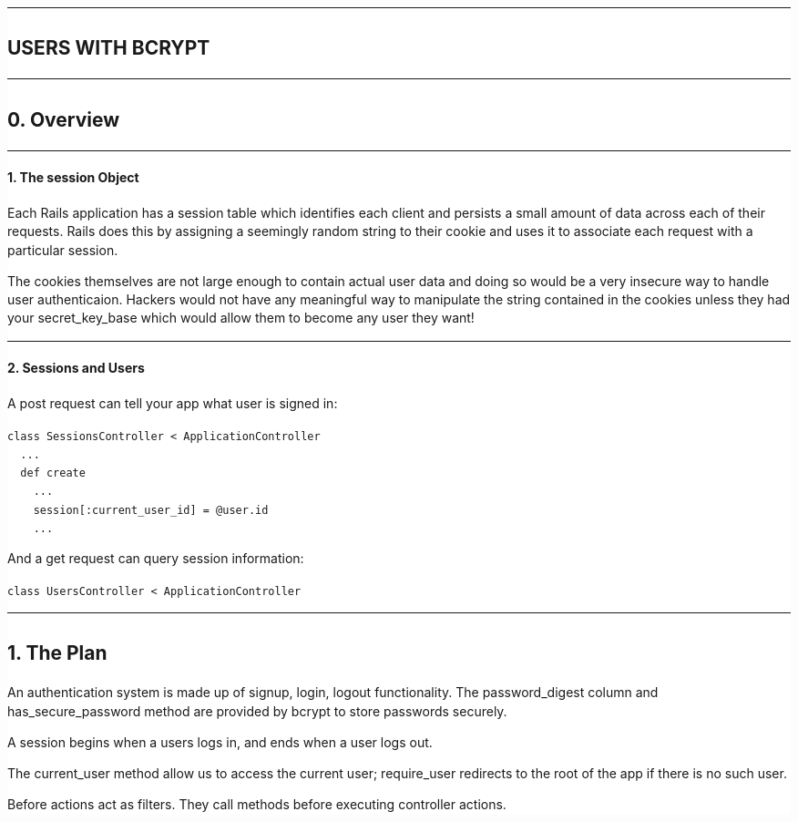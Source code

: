 --------------------------------------------------------------------------------

## USERS WITH BCRYPT
  
-------------------------------------------------------------------------------


## 0. Overview

--------------------------------------------------------------------------------
#### 1. The session Object

Each Rails application has a session table which identifies each client and 
persists a small amount of data across each of their requests. Rails does this by 
assigning a seemingly random string to their cookie and uses it to associate each 
request with a particular session.

The cookies themselves are not large enough to contain actual user data and doing 
so would be a very insecure way to handle user authenticaion. Hackers would not 
have any meaningful way to manipulate the string contained in the cookies unless 
they had your secret\_key\_base which would allow them to become any user they want! 
 
 
--------------------------------------------------------------------------------
#### 2. Sessions and Users

A post request can tell your app what user is signed in:

	class SessionsController < ApplicationController
	  ...
	  def create
	    ...
	    session[:current_user_id] = @user.id
	    ...
	    
	    
And a get request can query session information:

	class UsersController < ApplicationController


--------------------------------------------------------------------------------
## 1. The Plan

An authentication system is made up of signup, login, logout functionality. 
The password\_digest column and has\_secure\_password method are provided by bcrypt 
to store passwords securely.

A session begins when a users logs in, and ends when a user logs out.

The current\_user method allow us to access the current user; require_user 
redirects to the root of the app if there is no such user.

Before actions act as filters. They call methods before executing controller actions.
